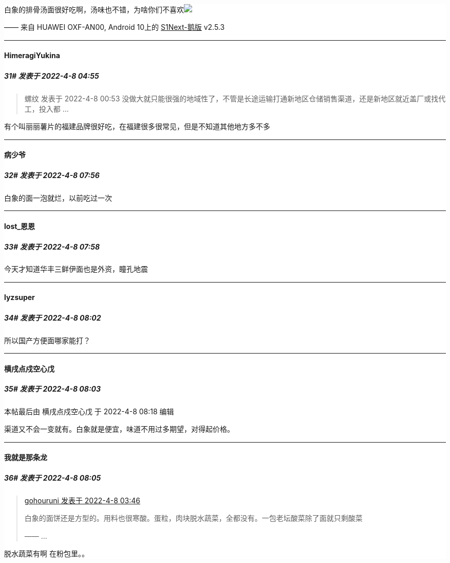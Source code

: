 白象的排骨汤面很好吃啊，汤味也不错，为啥你们不喜欢<img src="https://static.saraba1st.com/image/smiley/face2017/026.png" referrerpolicy="no-referrer">

—— 来自 HUAWEI OXF-AN00, Android 10上的 [S1Next-鹅版](https://github.com/ykrank/S1-Next/releases) v2.5.3



*****

####  HimeragiYukina  
##### 31#       发表于 2022-4-8 04:55

<blockquote>螺纹 发表于 2022-4-8 00:53
没做大就只能很强的地域性了，不管是长途运输打通新地区仓储销售渠道，还是新地区就近盖厂或找代工，投入都 ...</blockquote>
有个叫丽丽薯片的福建品牌很好吃，在福建很多很常见，但是不知道其他地方多不多

*****

####  病少爷  
##### 32#       发表于 2022-4-8 07:56

白象的面一泡就烂，以前吃过一次

*****

####  lost_恩恩  
##### 33#       发表于 2022-4-8 07:58

今天才知道华丰三鲜伊面也是外资，瞳孔地震

*****

####  lyzsuper  
##### 34#       发表于 2022-4-8 08:02

所以国产方便面哪家能打？

*****

####  横戌点戍空心戊  
##### 35#       发表于 2022-4-8 08:03

 本帖最后由 横戌点戍空心戊 于 2022-4-8 08:18 编辑 

渠道又不会一变就有。白象就是便宜，味道不用过多期望，对得起价格。

*****

####  我就是那条龙  
##### 36#       发表于 2022-4-8 08:05

<blockquote><a href="httphttps://bbs.saraba1st.com/2b/forum.php?mod=redirect&amp;goto=findpost&amp;pid=55357547&amp;ptid=2063025" target="_blank">gohouruni 发表于 2022-4-8 03:46</a>

白象的面饼还是方型的。用料也很寒酸。蛋粒，肉块脱水蔬菜，全都没有。一包老坛酸菜除了面就只剩酸菜

—— ...</blockquote>
脱水蔬菜有啊 在粉包里。。
